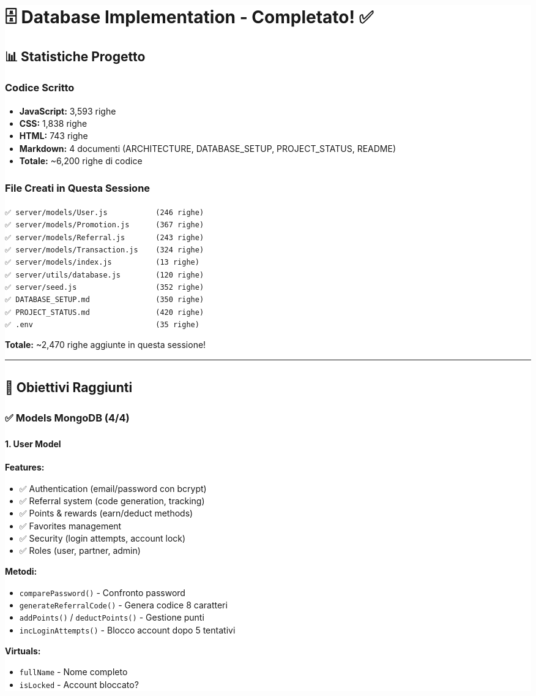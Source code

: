 # 🗄️ Database Implementation - Completato! ✅

## 📊 Statistiche Progetto

### Codice Scritto
- **JavaScript:** 3,593 righe
- **CSS:** 1,838 righe  
- **HTML:** 743 righe
- **Markdown:** 4 documenti (ARCHITECTURE, DATABASE_SETUP, PROJECT_STATUS, README)
- **Totale:** ~6,200 righe di codice

### File Creati in Questa Sessione
```
✅ server/models/User.js           (246 righe)
✅ server/models/Promotion.js      (367 righe)
✅ server/models/Referral.js       (243 righe)
✅ server/models/Transaction.js    (324 righe)
✅ server/models/index.js          (13 righe)
✅ server/utils/database.js        (120 righe)
✅ server/seed.js                  (352 righe)
✅ DATABASE_SETUP.md               (350 righe)
✅ PROJECT_STATUS.md               (420 righe)
✅ .env                            (35 righe)
```

**Totale:** ~2,470 righe aggiunte in questa sessione!

---

## 🎯 Obiettivi Raggiunti

### ✅ Models MongoDB (4/4)

#### 1. User Model
**Features:**
- ✅ Authentication (email/password con bcrypt)
- ✅ Referral system (code generation, tracking)
- ✅ Points & rewards (earn/deduct methods)
- ✅ Favorites management
- ✅ Security (login attempts, account lock)
- ✅ Roles (user, partner, admin)

**Metodi:**
- `comparePassword()` - Confronto password
- `generateReferralCode()` - Genera codice 8 caratteri
- `addPoints()` / `deductPoints()` - Gestione punti
- `incLoginAttempts()` - Blocco account dopo 5 tentativi

**Virtuals:**
- `fullName` - Nome completo
- `isLocked` - Account bloccato?
